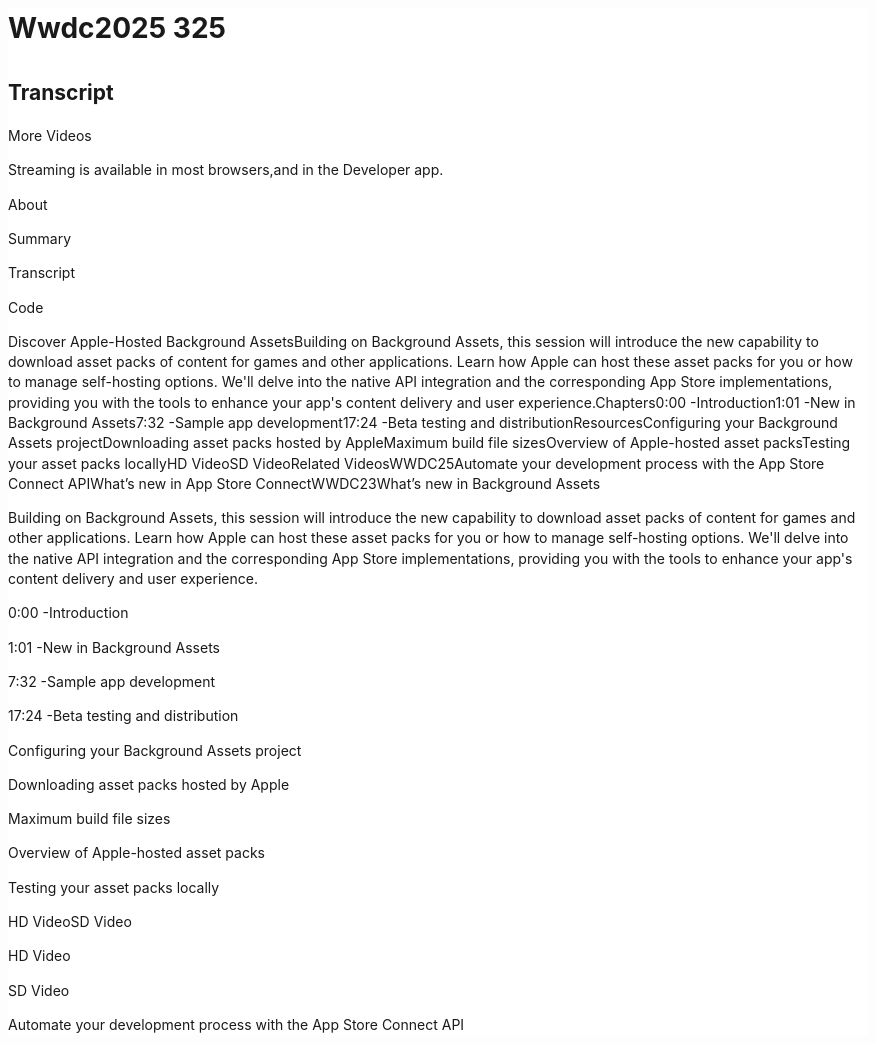 # Wwdc2025 325

## Transcript

More Videos

Streaming is available in most browsers,and in the Developer app.

About

Summary

Transcript

Code

Discover Apple-Hosted Background AssetsBuilding on Background Assets, this session will introduce the new capability to download asset packs of content for games and other applications. Learn how Apple can host these asset packs for you or how to manage self-hosting options. We'll delve into the native API integration and the corresponding App Store implementations, providing you with the tools to enhance your app's content delivery and user experience.Chapters0:00 -Introduction1:01 -New in Background Assets7:32 -Sample app development17:24 -Beta testing and distributionResourcesConfiguring your Background Assets projectDownloading asset packs hosted by AppleMaximum build file sizesOverview of Apple-hosted asset packsTesting your asset packs locallyHD VideoSD VideoRelated VideosWWDC25Automate your development process with the App Store Connect APIWhat’s new in App Store ConnectWWDC23What’s new in Background Assets

Building on Background Assets, this session will introduce the new capability to download asset packs of content for games and other applications. Learn how Apple can host these asset packs for you or how to manage self-hosting options. We'll delve into the native API integration and the corresponding App Store implementations, providing you with the tools to enhance your app's content delivery and user experience.

0:00 -Introduction

1:01 -New in Background Assets

7:32 -Sample app development

17:24 -Beta testing and distribution

Configuring your Background Assets project

Downloading asset packs hosted by Apple

Maximum build file sizes

Overview of Apple-hosted asset packs

Testing your asset packs locally

HD VideoSD Video

HD Video

SD Video

Automate your development process with the App Store Connect API
